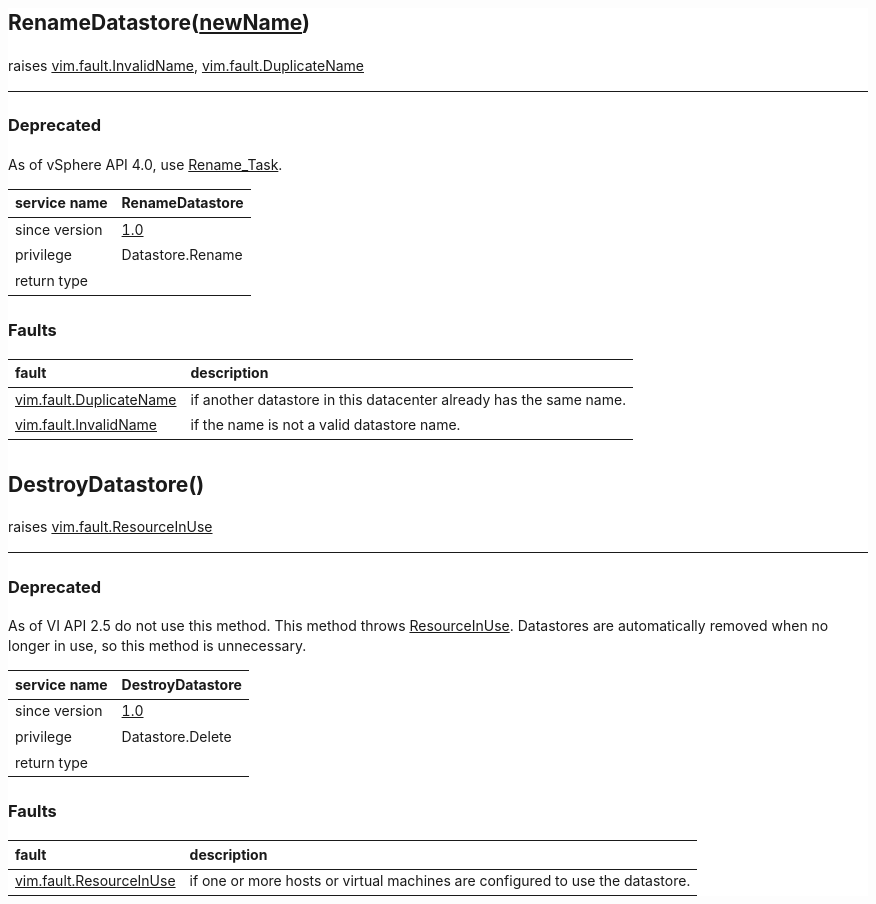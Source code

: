 
RenameDatastore([newName](#string "string"))
--------------------------------------------
 raises [vim.fault.InvalidName](vim.fault.InvalidName.md "vim.fault.InvalidName"), [vim.fault.DuplicateName](vim.fault.DuplicateName.md "vim.fault.DuplicateName")

---
### Deprecated
As of vSphere API 4.0, use <a href="vim.ManagedEntity.md#rename">Rename_Task</a>.

| service name | RenameDatastore |
|:--|:--|
| since version | [1.0](vim.version.md#None) |
| privilege    | Datastore.Rename |
| return type |  |
### Faults
| fault | description |
|:------|:------------|
| [vim.fault.DuplicateName](vim.fault.DuplicateName.md "vim.fault.DuplicateName") | if another datastore in this datacenter already                         has the same name. |
| [vim.fault.InvalidName](vim.fault.InvalidName.md "vim.fault.InvalidName") | if the name is not a valid datastore name. |




DestroyDatastore()
------------------
 raises [vim.fault.ResourceInUse](vim.fault.ResourceInUse.md "vim.fault.ResourceInUse")

---
### Deprecated
As of VI API 2.5 do not use this method. This method throws               <a href="vim.fault.ResourceInUse.md">ResourceInUse</a>.  Datastores are automatically               removed when no longer in use, so this method is unnecessary.

| service name | DestroyDatastore |
|:--|:--|
| since version | [1.0](vim.version.md#None) |
| privilege    | Datastore.Delete |
| return type |  |
### Faults
| fault | description |
|:------|:------------|
| [vim.fault.ResourceInUse](vim.fault.ResourceInUse.md "vim.fault.ResourceInUse") | if one or more hosts or virtual machines are configured   to use the datastore. |



